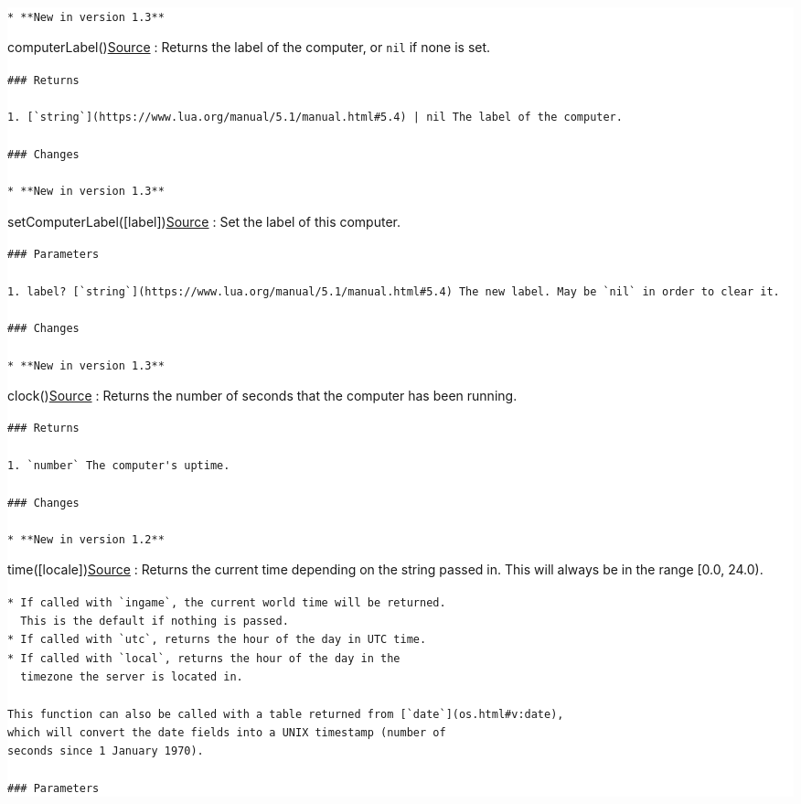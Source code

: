     * **New in version 1.3**

computerLabel()[Source](https://github.com/cc-tweaked/CC-Tweaked/blob/9c0ce27ce6ac568ecdff2a369cf517cb9431279f/projects/core/src/main/java/dan200/computercraft/core/apis/OSAPI.java#L248)
:   Returns the label of the computer, or `nil` if none is set.

    ### Returns

    1. [`string`](https://www.lua.org/manual/5.1/manual.html#5.4) | nil The label of the computer.

    ### Changes

    * **New in version 1.3**

setComputerLabel([label])[Source](https://github.com/cc-tweaked/CC-Tweaked/blob/9c0ce27ce6ac568ecdff2a369cf517cb9431279f/projects/core/src/main/java/dan200/computercraft/core/apis/OSAPI.java#L260)
:   Set the label of this computer.

    ### Parameters

    1. label? [`string`](https://www.lua.org/manual/5.1/manual.html#5.4) The new label. May be `nil` in order to clear it.

    ### Changes

    * **New in version 1.3**

clock()[Source](https://github.com/cc-tweaked/CC-Tweaked/blob/9c0ce27ce6ac568ecdff2a369cf517cb9431279f/projects/core/src/main/java/dan200/computercraft/core/apis/OSAPI.java#L271)
:   Returns the number of seconds that the computer has been running.

    ### Returns

    1. `number` The computer's uptime.

    ### Changes

    * **New in version 1.2**

time([locale])[Source](https://github.com/cc-tweaked/CC-Tweaked/blob/9c0ce27ce6ac568ecdff2a369cf517cb9431279f/projects/core/src/main/java/dan200/computercraft/core/apis/OSAPI.java#L305)
:   Returns the current time depending on the string passed in. This will
    always be in the range [0.0, 24.0).

    * If called with `ingame`, the current world time will be returned.
      This is the default if nothing is passed.
    * If called with `utc`, returns the hour of the day in UTC time.
    * If called with `local`, returns the hour of the day in the
      timezone the server is located in.

    This function can also be called with a table returned from [`date`](os.html#v:date),
    which will convert the date fields into a UNIX timestamp (number of
    seconds since 1 January 1970).

    ### Parameters
